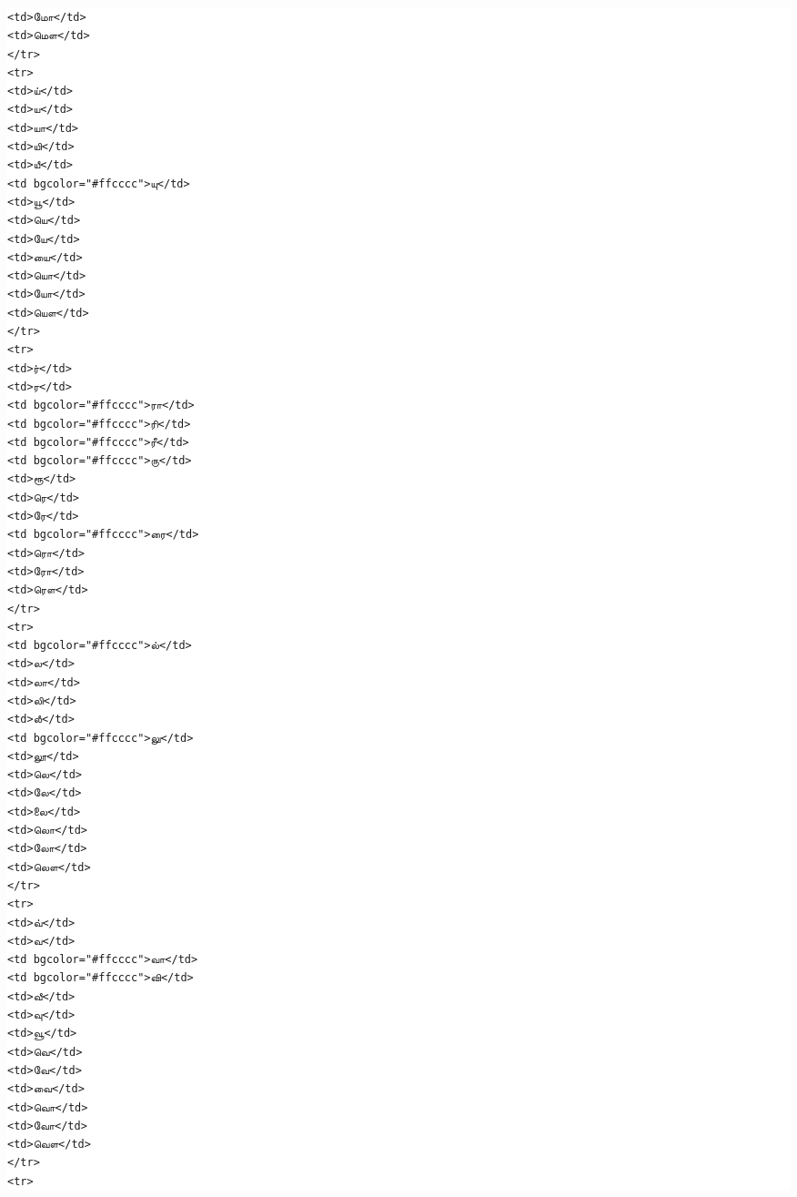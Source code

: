     <td>மோ</td>
    <td>மௌ</td>
    </tr>
    <tr>
    <td>ய்</td>
    <td>ய</td>
    <td>யா</td>
    <td>யி</td>
    <td>யீ</td>
    <td bgcolor="#ffcccc">யு</td>
    <td>யூ</td>
    <td>யெ</td>
    <td>யே</td>
    <td>யை</td>
    <td>யொ</td>
    <td>யோ</td>
    <td>யௌ</td>
    </tr>
    <tr>
    <td>ர்</td>
    <td>ர</td>
    <td bgcolor="#ffcccc">ரா</td>
    <td bgcolor="#ffcccc">ரி</td>
    <td bgcolor="#ffcccc">ரீ</td>
    <td bgcolor="#ffcccc">ரு</td>
    <td>ரூ</td>
    <td>ரெ</td>
    <td>ரே</td>
    <td bgcolor="#ffcccc">ரை</td>
    <td>ரொ</td>
    <td>ரோ</td>
    <td>ரௌ</td>
    </tr>
    <tr>
    <td bgcolor="#ffcccc">ல்</td>
    <td>ல</td>
    <td>லா</td>
    <td>லி</td>
    <td>லீ</td>
    <td bgcolor="#ffcccc">லு</td>
    <td>லூ</td>
    <td>லெ</td>
    <td>லே</td>
    <td>லை</td>
    <td>லொ</td>
    <td>லோ</td>
    <td>லௌ</td>
    </tr>
    <tr>
    <td>வ்</td>
    <td>வ</td>
    <td bgcolor="#ffcccc">வா</td>
    <td bgcolor="#ffcccc">வி</td>
    <td>வீ</td>
    <td>வு</td>
    <td>வூ</td>
    <td>வெ</td>
    <td>வே</td>
    <td>வை</td>
    <td>வொ</td>
    <td>வோ</td>
    <td>வௌ</td>
    </tr>
    <tr>